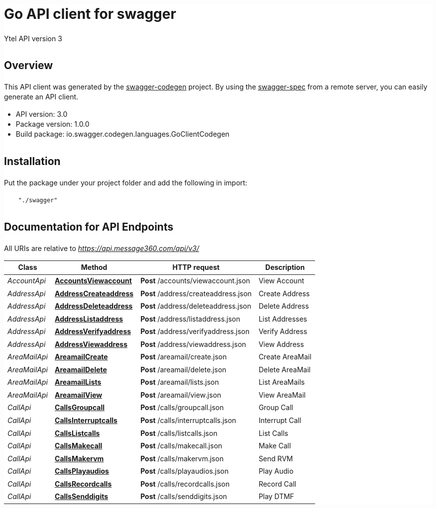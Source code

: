 # Go API client for swagger

Ytel API version 3

## Overview
This API client was generated by the [swagger-codegen](https://github.com/swagger-api/swagger-codegen) project.  By using the [swagger-spec](https://github.com/swagger-api/swagger-spec) from a remote server, you can easily generate an API client.

- API version: 3.0
- Package version: 1.0.0
- Build package: io.swagger.codegen.languages.GoClientCodegen

## Installation
Put the package under your project folder and add the following in import:
```
    "./swagger"
```

## Documentation for API Endpoints

All URIs are relative to *https://api.message360.com/api/v3/*

Class | Method | HTTP request | Description
------------ | ------------- | ------------- | -------------
*AccountApi* | [**AccountsViewaccount**](docs/AccountApi.md#accountsviewaccount) | **Post** /accounts/viewaccount.json | View Account
*AddressApi* | [**AddressCreateaddress**](docs/AddressApi.md#addresscreateaddress) | **Post** /address/createaddress.json | Create Address
*AddressApi* | [**AddressDeleteaddress**](docs/AddressApi.md#addressdeleteaddress) | **Post** /address/deleteaddress.json | Delete Address
*AddressApi* | [**AddressListaddress**](docs/AddressApi.md#addresslistaddress) | **Post** /address/listaddress.json | List Addresses
*AddressApi* | [**AddressVerifyaddress**](docs/AddressApi.md#addressverifyaddress) | **Post** /address/verifyaddress.json | Verify Address
*AddressApi* | [**AddressViewaddress**](docs/AddressApi.md#addressviewaddress) | **Post** /address/viewaddress.json | View Address
*AreaMailApi* | [**AreamailCreate**](docs/AreaMailApi.md#areamailcreate) | **Post** /areamail/create.json | Create AreaMail
*AreaMailApi* | [**AreamailDelete**](docs/AreaMailApi.md#areamaildelete) | **Post** /areamail/delete.json | Delete AreaMail
*AreaMailApi* | [**AreamailLists**](docs/AreaMailApi.md#areamaillists) | **Post** /areamail/lists.json | List AreaMails
*AreaMailApi* | [**AreamailView**](docs/AreaMailApi.md#areamailview) | **Post** /areamail/view.json | View AreaMail
*CallApi* | [**CallsGroupcall**](docs/CallApi.md#callsgroupcall) | **Post** /calls/groupcall.json | Group Call
*CallApi* | [**CallsInterruptcalls**](docs/CallApi.md#callsinterruptcalls) | **Post** /calls/interruptcalls.json | Interrupt Call
*CallApi* | [**CallsListcalls**](docs/CallApi.md#callslistcalls) | **Post** /calls/listcalls.json | List Calls
*CallApi* | [**CallsMakecall**](docs/CallApi.md#callsmakecall) | **Post** /calls/makecall.json | Make Call
*CallApi* | [**CallsMakervm**](docs/CallApi.md#callsmakervm) | **Post** /calls/makervm.json | Send RVM
*CallApi* | [**CallsPlayaudios**](docs/CallApi.md#callsplayaudios) | **Post** /calls/playaudios.json | Play Audio
*CallApi* | [**CallsRecordcalls**](docs/CallApi.md#callsrecordcalls) | **Post** /calls/recordcalls.json | Record Call
*CallApi* | [**CallsSenddigits**](docs/CallApi.md#callssenddigits) | **Post** /calls/senddigits.json | Play DTMF